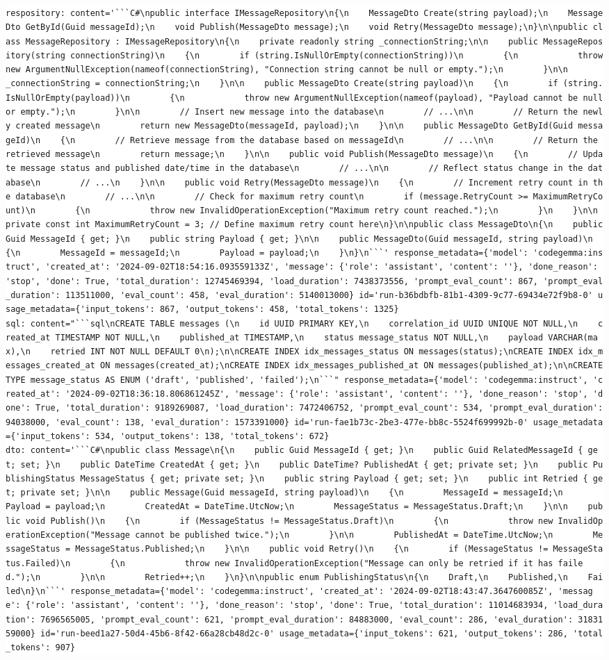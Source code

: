     respository: content='```C#\npublic interface IMessageRepository\n{\n    MessageDto Create(string payload);\n    MessageDto GetById(Guid messageId);\n    void Publish(MessageDto message);\n    void Retry(MessageDto message);\n}\n\npublic class MessageRepository : IMessageRepository\n{\n    private readonly string _connectionString;\n\n    public MessageRepository(string connectionString)\n    {\n        if (string.IsNullOrEmpty(connectionString))\n        {\n            throw new ArgumentNullException(nameof(connectionString), "Connection string cannot be null or empty.");\n        }\n\n        _connectionString = connectionString;\n    }\n\n    public MessageDto Create(string payload)\n    {\n        if (string.IsNullOrEmpty(payload))\n        {\n            throw new ArgumentNullException(nameof(payload), "Payload cannot be null or empty.");\n        }\n\n        // Insert new message into the database\n        // ...\n\n        // Return the newly created message\n        return new MessageDto(messageId, payload);\n    }\n\n    public MessageDto GetById(Guid messageId)\n    {\n        // Retrieve message from the database based on messageId\n        // ...\n\n        // Return the retrieved message\n        return message;\n    }\n\n    public void Publish(MessageDto message)\n    {\n        // Update message status and published date/time in the database\n        // ...\n\n        // Reflect status change in the database\n        // ...\n    }\n\n    public void Retry(MessageDto message)\n    {\n        // Increment retry count in the database\n        // ...\n\n        // Check for maximum retry count\n        if (message.RetryCount >= MaximumRetryCount)\n        {\n            throw new InvalidOperationException("Maximum retry count reached.");\n        }\n    }\n\n    private const int MaximumRetryCount = 3; // Define maximum retry count here\n}\n\npublic class MessageDto\n{\n    public Guid MessageId { get; }\n    public string Payload { get; }\n\n    public MessageDto(Guid messageId, string payload)\n    {\n        MessageId = messageId;\n        Payload = payload;\n    }\n}\n```' response_metadata={'model': 'codegemma:instruct', 'created_at': '2024-09-02T18:54:16.093559133Z', 'message': {'role': 'assistant', 'content': ''}, 'done_reason': 'stop', 'done': True, 'total_duration': 12745469394, 'load_duration': 7438373556, 'prompt_eval_count': 867, 'prompt_eval_duration': 113511000, 'eval_count': 458, 'eval_duration': 5140013000} id='run-b36bdbfb-81b1-4309-9c77-69434e72f9b8-0' usage_metadata={'input_tokens': 867, 'output_tokens': 458, 'total_tokens': 1325}
    sql: content="```sql\nCREATE TABLE messages (\n    id UUID PRIMARY KEY,\n    correlation_id UUID UNIQUE NOT NULL,\n    created_at TIMESTAMP NOT NULL,\n    published_at TIMESTAMP,\n    status message_status NOT NULL,\n    payload VARCHAR(max),\n    retried INT NOT NULL DEFAULT 0\n);\n\nCREATE INDEX idx_messages_status ON messages(status);\nCREATE INDEX idx_messages_created_at ON messages(created_at);\nCREATE INDEX idx_messages_published_at ON messages(published_at);\n\nCREATE TYPE message_status AS ENUM ('draft', 'published', 'failed');\n```" response_metadata={'model': 'codegemma:instruct', 'created_at': '2024-09-02T18:36:18.806861245Z', 'message': {'role': 'assistant', 'content': ''}, 'done_reason': 'stop', 'done': True, 'total_duration': 9189269087, 'load_duration': 7472406752, 'prompt_eval_count': 534, 'prompt_eval_duration': 94038000, 'eval_count': 138, 'eval_duration': 1573391000} id='run-fae1b73c-2be3-477e-bb8c-5524f699992b-0' usage_metadata={'input_tokens': 534, 'output_tokens': 138, 'total_tokens': 672}
    dto: content='```C#\npublic class Message\n{\n    public Guid MessageId { get; }\n    public Guid RelatedMessageId { get; set; }\n    public DateTime CreatedAt { get; }\n    public DateTime? PublishedAt { get; private set; }\n    public PublishingStatus MessageStatus { get; private set; }\n    public string Payload { get; set; }\n    public int Retried { get; private set; }\n\n    public Message(Guid messageId, string payload)\n    {\n        MessageId = messageId;\n        Payload = payload;\n        CreatedAt = DateTime.UtcNow;\n        MessageStatus = MessageStatus.Draft;\n    }\n\n    public void Publish()\n    {\n        if (MessageStatus != MessageStatus.Draft)\n        {\n            throw new InvalidOperationException("Message cannot be published twice.");\n        }\n\n        PublishedAt = DateTime.UtcNow;\n        MessageStatus = MessageStatus.Published;\n    }\n\n    public void Retry()\n    {\n        if (MessageStatus != MessageStatus.Failed)\n        {\n            throw new InvalidOperationException("Message can only be retried if it has failed.");\n        }\n\n        Retried++;\n    }\n}\n\npublic enum PublishingStatus\n{\n    Draft,\n    Published,\n    Failed\n}\n```' response_metadata={'model': 'codegemma:instruct', 'created_at': '2024-09-02T18:43:47.364760085Z', 'message': {'role': 'assistant', 'content': ''}, 'done_reason': 'stop', 'done': True, 'total_duration': 11014683934, 'load_duration': 7696565005, 'prompt_eval_count': 621, 'prompt_eval_duration': 84883000, 'eval_count': 286, 'eval_duration': 3183159000} id='run-beed1a27-50d4-45b6-8f42-66a28cb48d2c-0' usage_metadata={'input_tokens': 621, 'output_tokens': 286, 'total_tokens': 907}
    